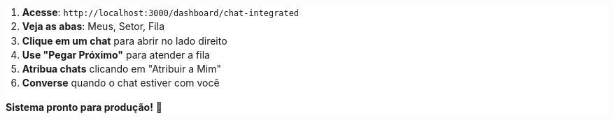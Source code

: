 1. **Acesse**: `http://localhost:3000/dashboard/chat-integrated`
2. **Veja as abas**: Meus, Setor, Fila
3. **Clique em um chat** para abrir no lado direito
4. **Use "Pegar Próximo"** para atender a fila
5. **Atribua chats** clicando em "Atribuir a Mim"
6. **Converse** quando o chat estiver com você

**Sistema pronto para produção!** 🎉
